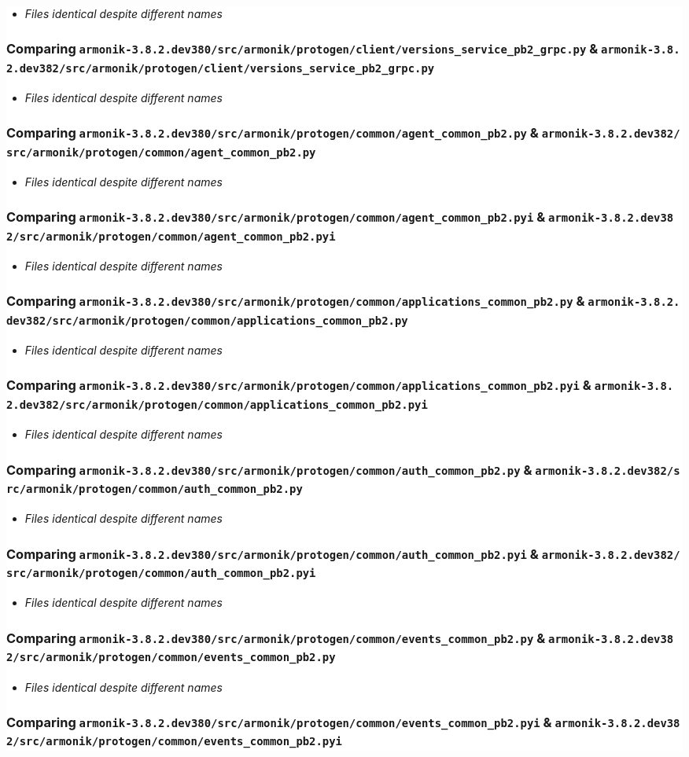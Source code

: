  * *Files identical despite different names*

### Comparing `armonik-3.8.2.dev380/src/armonik/protogen/client/versions_service_pb2_grpc.py` & `armonik-3.8.2.dev382/src/armonik/protogen/client/versions_service_pb2_grpc.py`

 * *Files identical despite different names*

### Comparing `armonik-3.8.2.dev380/src/armonik/protogen/common/agent_common_pb2.py` & `armonik-3.8.2.dev382/src/armonik/protogen/common/agent_common_pb2.py`

 * *Files identical despite different names*

### Comparing `armonik-3.8.2.dev380/src/armonik/protogen/common/agent_common_pb2.pyi` & `armonik-3.8.2.dev382/src/armonik/protogen/common/agent_common_pb2.pyi`

 * *Files identical despite different names*

### Comparing `armonik-3.8.2.dev380/src/armonik/protogen/common/applications_common_pb2.py` & `armonik-3.8.2.dev382/src/armonik/protogen/common/applications_common_pb2.py`

 * *Files identical despite different names*

### Comparing `armonik-3.8.2.dev380/src/armonik/protogen/common/applications_common_pb2.pyi` & `armonik-3.8.2.dev382/src/armonik/protogen/common/applications_common_pb2.pyi`

 * *Files identical despite different names*

### Comparing `armonik-3.8.2.dev380/src/armonik/protogen/common/auth_common_pb2.py` & `armonik-3.8.2.dev382/src/armonik/protogen/common/auth_common_pb2.py`

 * *Files identical despite different names*

### Comparing `armonik-3.8.2.dev380/src/armonik/protogen/common/auth_common_pb2.pyi` & `armonik-3.8.2.dev382/src/armonik/protogen/common/auth_common_pb2.pyi`

 * *Files identical despite different names*

### Comparing `armonik-3.8.2.dev380/src/armonik/protogen/common/events_common_pb2.py` & `armonik-3.8.2.dev382/src/armonik/protogen/common/events_common_pb2.py`

 * *Files identical despite different names*

### Comparing `armonik-3.8.2.dev380/src/armonik/protogen/common/events_common_pb2.pyi` & `armonik-3.8.2.dev382/src/armonik/protogen/common/events_common_pb2.pyi`
